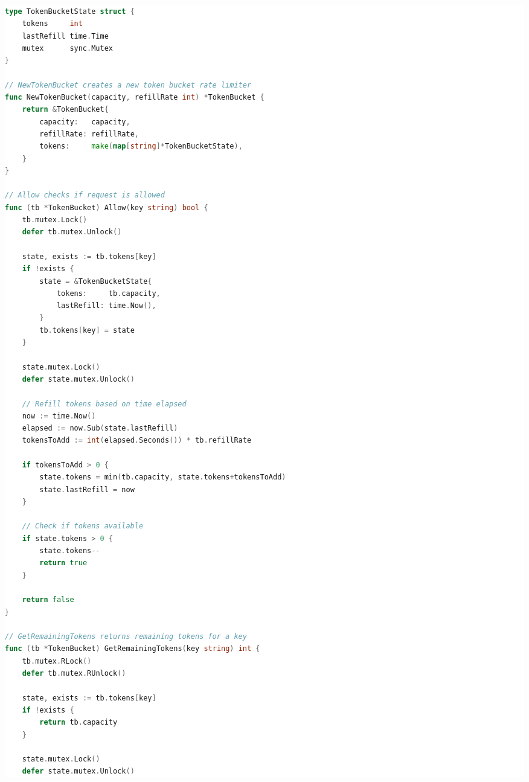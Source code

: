 ```go
type TokenBucketState struct {
    tokens     int
    lastRefill time.Time
    mutex      sync.Mutex
}

// NewTokenBucket creates a new token bucket rate limiter
func NewTokenBucket(capacity, refillRate int) *TokenBucket {
    return &TokenBucket{
        capacity:   capacity,
        refillRate: refillRate,
        tokens:     make(map[string]*TokenBucketState),
    }
}

// Allow checks if request is allowed
func (tb *TokenBucket) Allow(key string) bool {
    tb.mutex.Lock()
    defer tb.mutex.Unlock()

    state, exists := tb.tokens[key]
    if !exists {
        state = &TokenBucketState{
            tokens:     tb.capacity,
            lastRefill: time.Now(),
        }
        tb.tokens[key] = state
    }

    state.mutex.Lock()
    defer state.mutex.Unlock()

    // Refill tokens based on time elapsed
    now := time.Now()
    elapsed := now.Sub(state.lastRefill)
    tokensToAdd := int(elapsed.Seconds()) * tb.refillRate

    if tokensToAdd > 0 {
        state.tokens = min(tb.capacity, state.tokens+tokensToAdd)
        state.lastRefill = now
    }

    // Check if tokens available
    if state.tokens > 0 {
        state.tokens--
        return true
    }

    return false
}

// GetRemainingTokens returns remaining tokens for a key
func (tb *TokenBucket) GetRemainingTokens(key string) int {
    tb.mutex.RLock()
    defer tb.mutex.RUnlock()

    state, exists := tb.tokens[key]
    if !exists {
        return tb.capacity
    }

    state.mutex.Lock()
    defer state.mutex.Unlock()
```